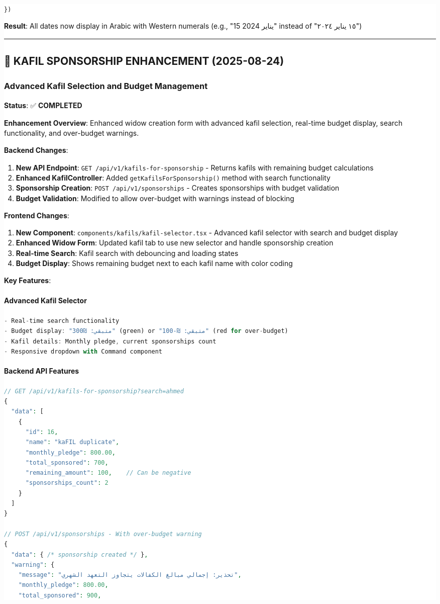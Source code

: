 ```typescript
})
```

**Result**: All dates now display in Arabic with Western numerals (e.g., "15 يناير 2024" instead of "١٥ يناير ٢٠٢٤")

---

## 👥 KAFIL SPONSORSHIP ENHANCEMENT (2025-08-24)

### Advanced Kafil Selection and Budget Management

**Status**: ✅ **COMPLETED**

**Enhancement Overview**:
Enhanced widow creation form with advanced kafil selection, real-time budget display, search functionality, and over-budget warnings.

**Backend Changes**:
1. **New API Endpoint**: `GET /api/v1/kafils-for-sponsorship` - Returns kafils with remaining budget calculations
2. **Enhanced KafilController**: Added `getKafilsForSponsorship()` method with search functionality
3. **Sponsorship Creation**: `POST /api/v1/sponsorships` - Creates sponsorships with budget validation
4. **Budget Validation**: Modified to allow over-budget with warnings instead of blocking

**Frontend Changes**:
1. **New Component**: `components/kafils/kafil-selector.tsx` - Advanced kafil selector with search and budget display
2. **Enhanced Widow Form**: Updated kafil tab to use new selector and handle sponsorship creation
3. **Real-time Search**: Kafil search with debouncing and loading states
4. **Budget Display**: Shows remaining budget next to each kafil name with color coding

**Key Features**:

#### Advanced Kafil Selector
```typescript
- Real-time search functionality
- Budget display: "متبقي: ₪300" (green) or "متبقي: ₪-100" (red for over-budget)
- Kafil details: Monthly pledge, current sponsorships count
- Responsive dropdown with Command component
```

#### Backend API Features
```php
// GET /api/v1/kafils-for-sponsorship?search=ahmed
{
  "data": [
    {
      "id": 16,
      "name": "kaFIL duplicate", 
      "monthly_pledge": 800.00,
      "total_sponsored": 700,
      "remaining_amount": 100,    // Can be negative
      "sponsorships_count": 2
    }
  ]
}

// POST /api/v1/sponsorships - With over-budget warning
{
  "data": { /* sponsorship created */ },
  "warning": {
    "message": "تحذير: إجمالي مبالغ الكفالات يتجاوز التعهد الشهري",
    "monthly_pledge": 800.00,
    "total_sponsored": 900,
```